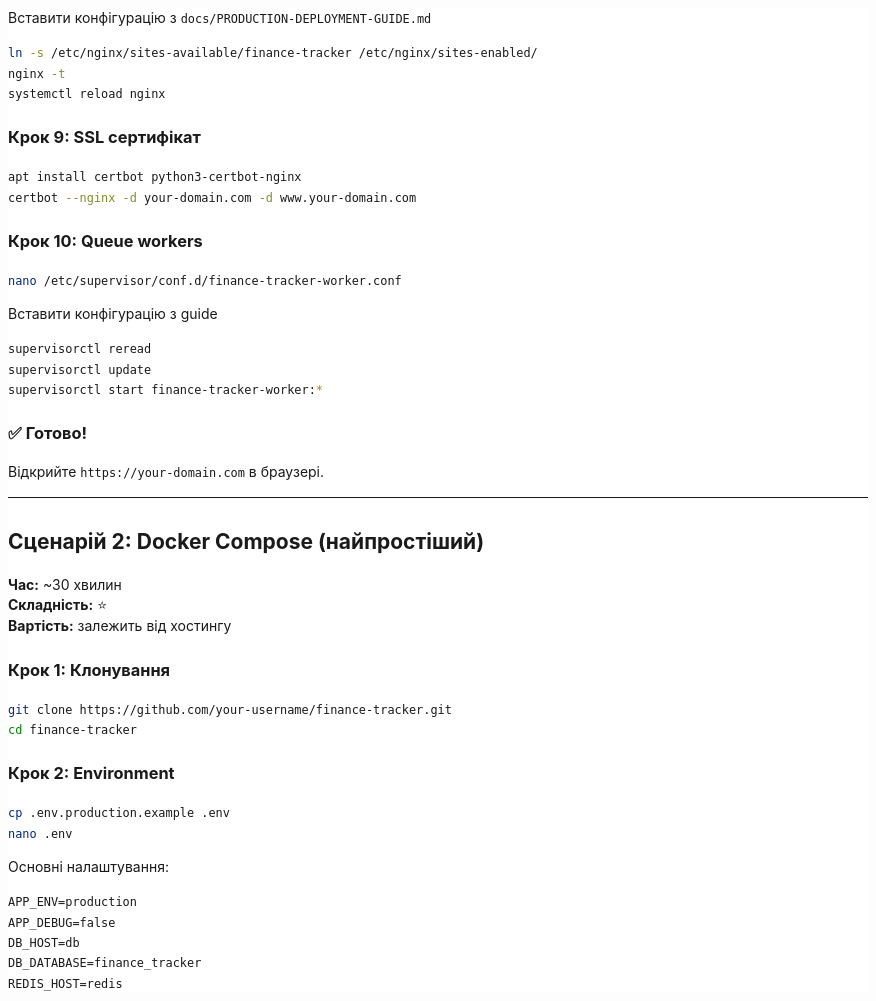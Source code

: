 Вставити конфігурацію з `docs/PRODUCTION-DEPLOYMENT-GUIDE.md`

```bash
ln -s /etc/nginx/sites-available/finance-tracker /etc/nginx/sites-enabled/
nginx -t
systemctl reload nginx
```

### Крок 9: SSL сертифікат

```bash
apt install certbot python3-certbot-nginx
certbot --nginx -d your-domain.com -d www.your-domain.com
```

### Крок 10: Queue workers

```bash
nano /etc/supervisor/conf.d/finance-tracker-worker.conf
```

Вставити конфігурацію з guide

```bash
supervisorctl reread
supervisorctl update
supervisorctl start finance-tracker-worker:*
```

### ✅ Готово!

Відкрийте `https://your-domain.com` в браузері.

---

## Сценарій 2: Docker Compose (найпростіший)

**Час:** ~30 хвилин  
**Складність:** ⭐  
**Вартість:** залежить від хостингу

### Крок 1: Клонування

```bash
git clone https://github.com/your-username/finance-tracker.git
cd finance-tracker
```

### Крок 2: Environment

```bash
cp .env.production.example .env
nano .env
```

Основні налаштування:
```env
APP_ENV=production
APP_DEBUG=false
DB_HOST=db
DB_DATABASE=finance_tracker
REDIS_HOST=redis
```
